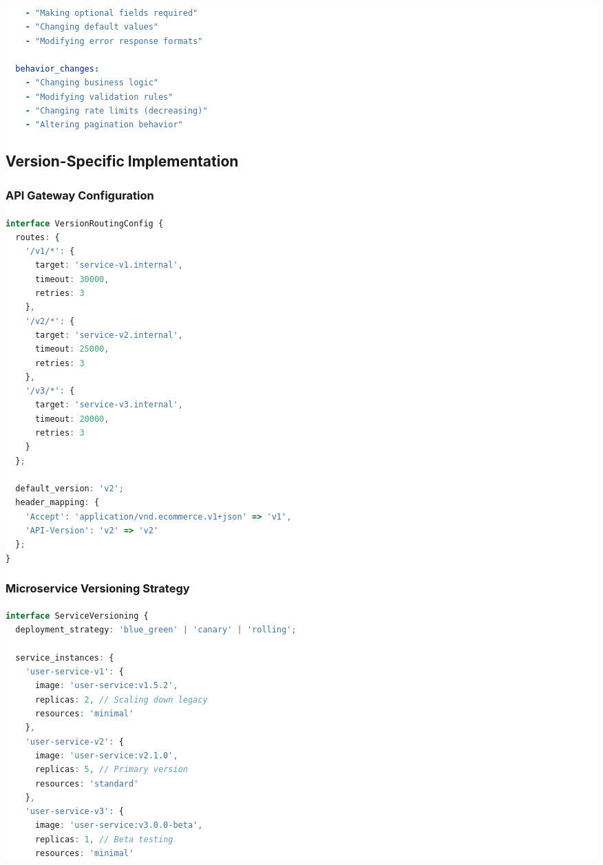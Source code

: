 ```yaml
    - "Making optional fields required"
    - "Changing default values"
    - "Modifying error response formats"
  
  behavior_changes:
    - "Changing business logic"
    - "Modifying validation rules"
    - "Changing rate limits (decreasing)"
    - "Altering pagination behavior"
```

## Version-Specific Implementation

### API Gateway Configuration
```typescript
interface VersionRoutingConfig {
  routes: {
    '/v1/*': {
      target: 'service-v1.internal',
      timeout: 30000,
      retries: 3
    },
    '/v2/*': {
      target: 'service-v2.internal',
      timeout: 25000,
      retries: 3
    },
    '/v3/*': {
      target: 'service-v3.internal',
      timeout: 20000,
      retries: 3
    }
  };
  
  default_version: 'v2';
  header_mapping: {
    'Accept': 'application/vnd.ecommerce.v1+json' => 'v1',
    'API-Version': 'v2' => 'v2'
  };
}
```

### Microservice Versioning Strategy
```typescript
interface ServiceVersioning {
  deployment_strategy: 'blue_green' | 'canary' | 'rolling';
  
  service_instances: {
    'user-service-v1': {
      image: 'user-service:v1.5.2',
      replicas: 2, // Scaling down legacy
      resources: 'minimal'
    },
    'user-service-v2': {
      image: 'user-service:v2.1.0',
      replicas: 5, // Primary version
      resources: 'standard'
    },
    'user-service-v3': {
      image: 'user-service:v3.0.0-beta',
      replicas: 1, // Beta testing
      resources: 'minimal'
```